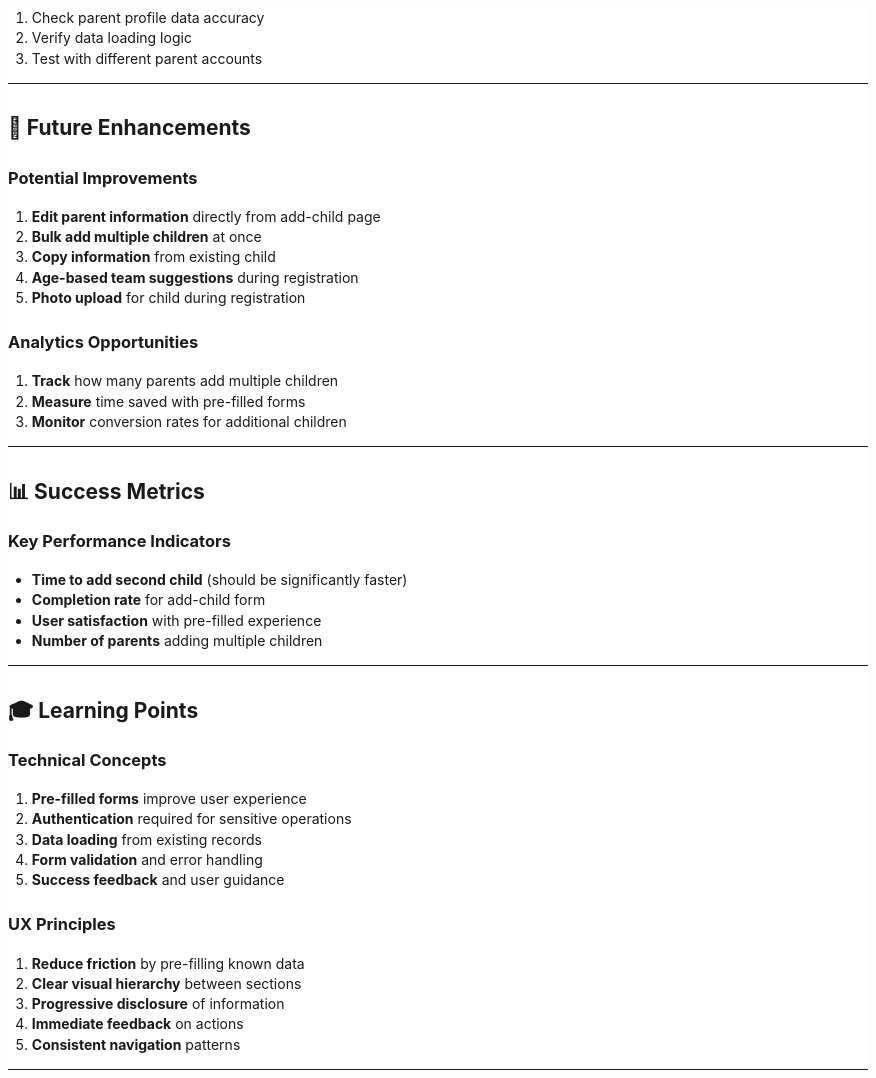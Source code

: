 1. Check parent profile data accuracy
2. Verify data loading logic
3. Test with different parent accounts

---

## 🚀 **Future Enhancements**

### **Potential Improvements**

1. **Edit parent information** directly from add-child page
2. **Bulk add multiple children** at once
3. **Copy information** from existing child
4. **Age-based team suggestions** during registration
5. **Photo upload** for child during registration

### **Analytics Opportunities**

1. **Track** how many parents add multiple children
2. **Measure** time saved with pre-filled forms
3. **Monitor** conversion rates for additional children

---

## 📊 **Success Metrics**

### **Key Performance Indicators**

- **Time to add second child** (should be significantly faster)
- **Completion rate** for add-child form
- **User satisfaction** with pre-filled experience
- **Number of parents** adding multiple children

---

## 🎓 **Learning Points**

### **Technical Concepts**

1. **Pre-filled forms** improve user experience
2. **Authentication** required for sensitive operations
3. **Data loading** from existing records
4. **Form validation** and error handling
5. **Success feedback** and user guidance

### **UX Principles**

1. **Reduce friction** by pre-filling known data
2. **Clear visual hierarchy** between sections
3. **Progressive disclosure** of information
4. **Immediate feedback** on actions
5. **Consistent navigation** patterns

---